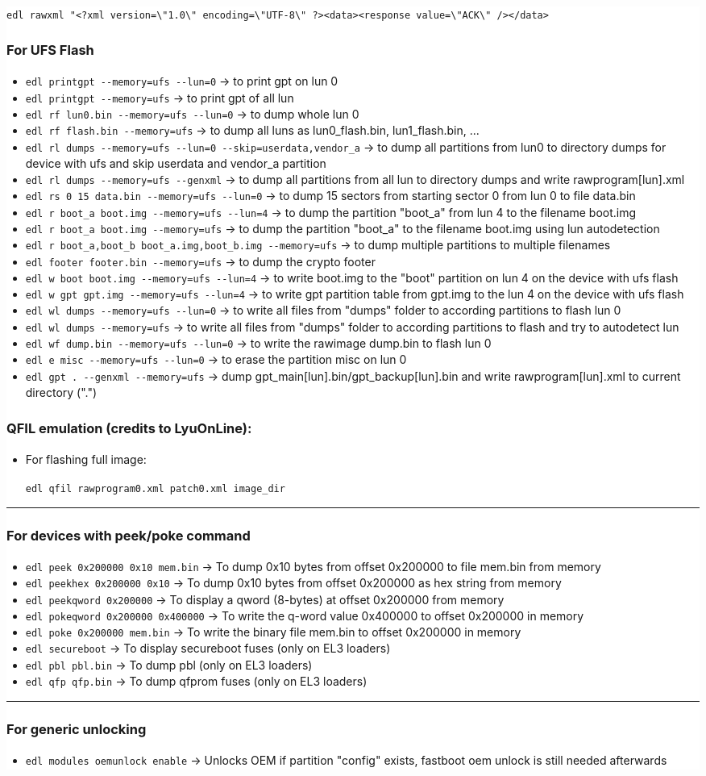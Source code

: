    ```edl rawxml "<?xml version=\"1.0\" encoding=\"UTF-8\" ?><data><response value=\"ACK\" /></data>```

### For UFS Flash

- ```edl printgpt --memory=ufs --lun=0``` -> to print gpt on lun 0
- ```edl printgpt --memory=ufs``` -> to print gpt of all lun
- ```edl rf lun0.bin --memory=ufs --lun=0``` -> to dump whole lun 0
- ```edl rf flash.bin --memory=ufs``` -> to dump all luns as lun0_flash.bin, lun1_flash.bin, ...
- ```edl rl dumps --memory=ufs --lun=0 --skip=userdata,vendor_a``` -> to dump all partitions from lun0 to directory dumps for device with ufs and skip userdata and vendor_a partition
- ```edl rl dumps --memory=ufs --genxml``` -> to dump all partitions from all lun to directory dumps and write rawprogram[lun].xml
- ```edl rs 0 15 data.bin --memory=ufs --lun=0``` -> to dump 15 sectors from starting sector 0 from lun 0 to file data.bin
- ```edl r boot_a boot.img --memory=ufs --lun=4``` -> to dump the partition "boot_a" from lun 4 to the filename boot.img
- ```edl r boot_a boot.img --memory=ufs``` -> to dump the partition "boot_a" to the filename boot.img using lun autodetection
- ```edl r boot_a,boot_b boot_a.img,boot_b.img --memory=ufs``` -> to dump multiple partitions to multiple filenames
- ```edl footer footer.bin --memory=ufs``` -> to dump the crypto footer
- ```edl w boot boot.img --memory=ufs --lun=4``` -> to write boot.img to the "boot" partition on lun 4 on the device with ufs flash
- ```edl w gpt gpt.img --memory=ufs --lun=4``` -> to write gpt partition table from gpt.img to the lun 4 on the device with ufs flash
- ```edl wl dumps --memory=ufs --lun=0``` -> to write all files from "dumps" folder to according partitions to flash lun 0
- ```edl wl dumps --memory=ufs``` -> to write all files from "dumps" folder to according partitions to flash and try to autodetect lun
- ```edl wf dump.bin --memory=ufs --lun=0``` -> to write the rawimage dump.bin to flash lun 0
- ```edl e misc --memory=ufs --lun=0``` -> to erase the partition misc on lun 0
- ```edl gpt . --genxml --memory=ufs``` -> dump gpt_main[lun].bin/gpt_backup[lun].bin and write rawprogram[lun].xml to current directory (".")

### QFIL emulation (credits to LyuOnLine):

- For flashing full image:
   ```
   edl qfil rawprogram0.xml patch0.xml image_dir
   ```
------------------------------------------------------------------------------------------------------------------------------------

### For devices with peek/poke command

- ```edl peek 0x200000 0x10 mem.bin``` -> To dump 0x10 bytes from offset 0x200000 to file mem.bin from memory
- ```edl peekhex 0x200000 0x10``` -> To dump 0x10 bytes from offset 0x200000 as hex string from memory
- ```edl peekqword 0x200000``` -> To display a qword (8-bytes) at offset 0x200000 from memory
- ```edl pokeqword 0x200000 0x400000``` -> To write the q-word value 0x400000 to offset 0x200000 in memory
- ```edl poke 0x200000 mem.bin``` -> To write the binary file mem.bin to offset 0x200000 in memory
- ```edl secureboot``` -> To display secureboot fuses (only on EL3 loaders)
- ```edl pbl pbl.bin``` -> To dump pbl (only on EL3 loaders)
- ```edl qfp qfp.bin``` -> To dump qfprom fuses (only on EL3 loaders)

------------------------------------------------------------------------------------------------------------------------------------

### For generic unlocking
- ```edl modules oemunlock enable``` -> Unlocks OEM if partition "config" exists, fastboot oem unlock is still needed afterwards

   ```